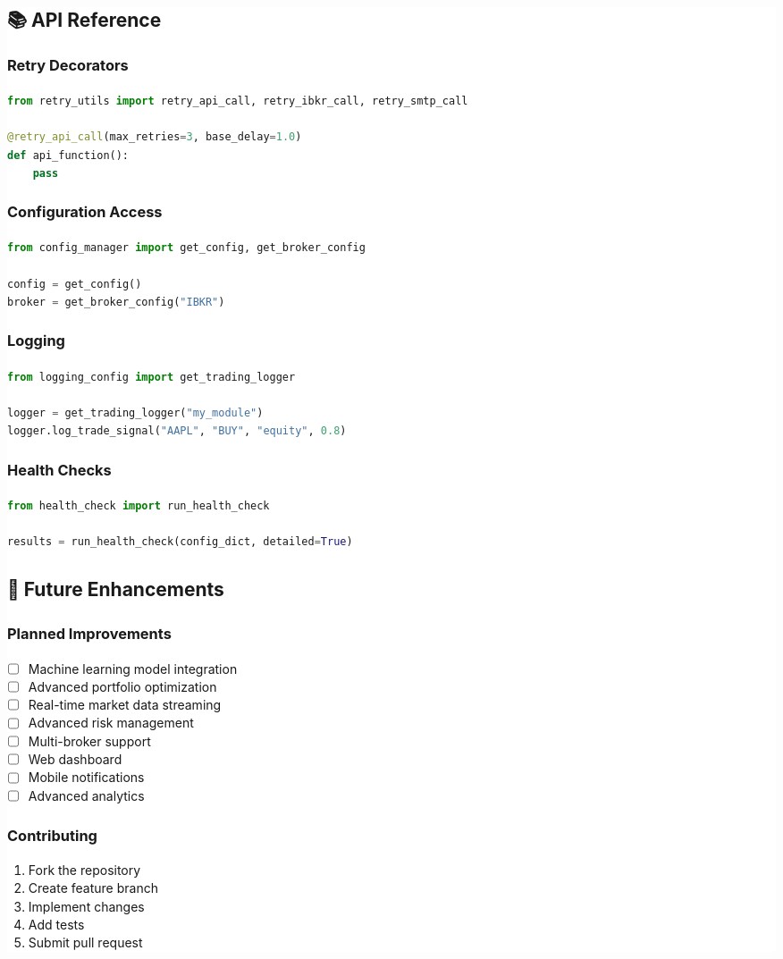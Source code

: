 ## 📚 API Reference

### Retry Decorators
```python
from retry_utils import retry_api_call, retry_ibkr_call, retry_smtp_call

@retry_api_call(max_retries=3, base_delay=1.0)
def api_function():
    pass
```

### Configuration Access
```python
from config_manager import get_config, get_broker_config

config = get_config()
broker = get_broker_config("IBKR")
```

### Logging
```python
from logging_config import get_trading_logger

logger = get_trading_logger("my_module")
logger.log_trade_signal("AAPL", "BUY", "equity", 0.8)
```

### Health Checks
```python
from health_check import run_health_check

results = run_health_check(config_dict, detailed=True)
```

## 🎯 Future Enhancements

### Planned Improvements
- [ ] Machine learning model integration
- [ ] Advanced portfolio optimization
- [ ] Real-time market data streaming
- [ ] Advanced risk management
- [ ] Multi-broker support
- [ ] Web dashboard
- [ ] Mobile notifications
- [ ] Advanced analytics

### Contributing
1. Fork the repository
2. Create feature branch
3. Implement changes
4. Add tests
5. Submit pull request
